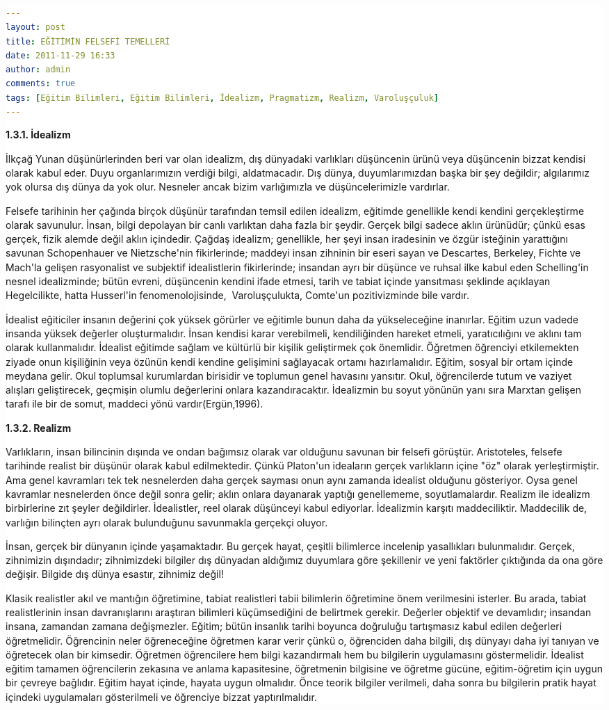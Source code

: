 ```yaml
---
layout: post
title: EĞİTİMİN FELSEFİ TEMELLERİ
date: 2011-11-29 16:33
author: admin
comments: true
tags: [Eğitim Bilimleri, Eğitim Bilimleri, İdealizm, Pragmatizm, Realizm, Varoluşçuluk]
---
```

<strong>1.3.1. İdealizm</strong>

İlkçağ Yunan düşünürlerinden beri var olan idea­lizm, dış dünyadaki varlıkları düşüncenin ürünü veya düşüncenin bizzat kendisi olarak kabul eder. Duyu organlarımızın verdiği bilgi, aldatmacadır. Dış dünya, duyumlarımızdan başka bir şey değildir; algılarımız yok olursa dış dünya da yok olur. Nesneler ancak bizim varlığımızla ve düşüncelerimizle vardırlar.

Felsefe tarihinin her çağında birçok düşünür tarafından temsil edilen idealizm, eğitimde genellikle kendi kendini gerçekleş­tirme olarak savunulur. İnsan, bilgi depolayan bir canlı varlıktan daha fazla bir şeydir. Gerçek bilgi sadece aklın ürünüdür; çünkü esas gerçek, fizik alemde değil aklın içindedir. Çağdaş idealizm; genellikle, her şeyi insan iradesinin ve özgür isteğinin yarattığını savunan Schopenhauer ve Nietzsche'nin fikirlerinde; maddeyi insan zihninin bir eseri sayan ve Descartes, Berkeley, Fichte ve Mach'la gelişen rasyonalist ve subjektif ide­alistlerin fikirlerinde; insandan ayrı bir düşünce ve ruhsal ilke kabul eden Schelling'in nesnel idealizminde; bütün evreni, düşüncenin kendini ifade etmesi, tarih ve tabiat içinde yansıtması şeklinde açıklayan Hegelcilikte, hatta Husserl'in fenomenolojisinde,  Varoluşçulukta, Comte'un pozitivizminde bile vardır.

İdealist eğiticiler insanın değerini çok yüksek görürler ve eğitimle bunun daha da yükseleceğine inanırlar. Eğitim uzun vadede insanda yüksek değerler oluşturmalıdır. İnsan kendisi karar verebilmeli, kendiliğinden hareket etmeli, yaratıcılığını ve aklını tam olarak kullanmalıdır. İdealist eğitimde sağlam ve kültürlü bir kişilik geliştirmek çok önemlidir. Öğretmen öğrenciyi etkilemekten ziyade onun kişiliğinin veya özünün kendi kendine gelişimini sağlayacak ortamı hazırlamalıdır. Eğitim, sosyal bir ortam içinde meydana gelir. Okul toplumsal kurumlardan birisidir ve toplumun genel havasını yansıtır. Okul, öğrencilerde tutum ve vaziyet  alışları geliştirecek, geçmişin olumlu değerlerini onlara kazandıracaktır. İdealizmin bu soyut yönünün yanı sıra Marxtan gelişen tarafı ile bir de somut, maddeci yönü vardır(Ergün,1996).

<strong>1.3.2. Realizm</strong>

Varlıkların, insan bilincinin dışında ve ondan bağımsız olarak var olduğunu savunan bir felsefi görüştür. Aristo­teles, felsefe tarihinde realist bir düşünür olarak kabul edilmektedir. Çünkü Platon'un ideaların gerçek varlıkların içine "öz" olarak yerleştirmiştir. Ama genel kavramları tek tek nesnelerden daha gerçek sayması onun aynı zamanda idealist olduğunu gösteriyor. Oysa genel kavramlar nesnelerden önce değil sonra gelir; aklın onlara dayanarak yaptığı genellememe, soyutlamalardır. Realizm ile idealizm birbirlerine zıt şeyler değildirler. İdealistler, reel olarak düşünceyi kabul ediyorlar. İdealizmin karşıtı maddeciliktir. Madde­cilik de, varlığın bilinçten ayrı olarak bulunduğunu savunmakla gerçekçi oluyor.

İnsan, gerçek bir dünyanın içinde yaşamaktadır. Bu gerçek hayat, çeşitli bilimlerce incelenip yasallıkları bulunmalıdır. Gerçek, zihnimizin dışındadır; zihnimizdeki bilgiler dış dünyadan aldığımız duyumlara göre şekillenir ve yeni faktörler çıktığında da ona göre değişir. Bilgide dış dünya esastır, zihnimiz değil!

Klasik realistler akıl ve mantığın öğretimine, tabiat realistleri tabii bilimlerin öğretimine önem verilmesini isterler. Bu arada, tabiat realistlerinin insan davranışlarını araştıran bilimleri küçümsediğini de belirtmek gerekir. Değerler objektif ve devamlıdır; insandan insana, zamandan zamana değişmezler. Eğitim; bütün insanlık tarihi boyunca doğruluğu tartışmasız kabul edilen değerleri öğretmelidir. Öğrencinin neler öğreneceğine öğretmen karar verir çünkü o, öğrenciden daha bilgili, dış dünyayı daha iyi tanıyan ve öğretecek olan bir kimsedir. Öğretmen öğrencilere hem bilgi kazandırmalı hem bu bilgilerin uygulamasını göstermelidir. İdealist eğitim tamamen öğrencilerin zekasına ve anlama kapasitesine, öğretmenin bilgisine ve öğretme gücüne, eğitim-öğretim için uygun bir çevreye bağlıdır. Eğitim hayat içinde, hayata uygun olmalıdır. Önce teorik bilgiler verilmeli, daha sonra bu bilgilerin pratik hayat içindeki uygulamaları gösterilmeli ve öğrenciye bizzat yaptırılmalıdır.
